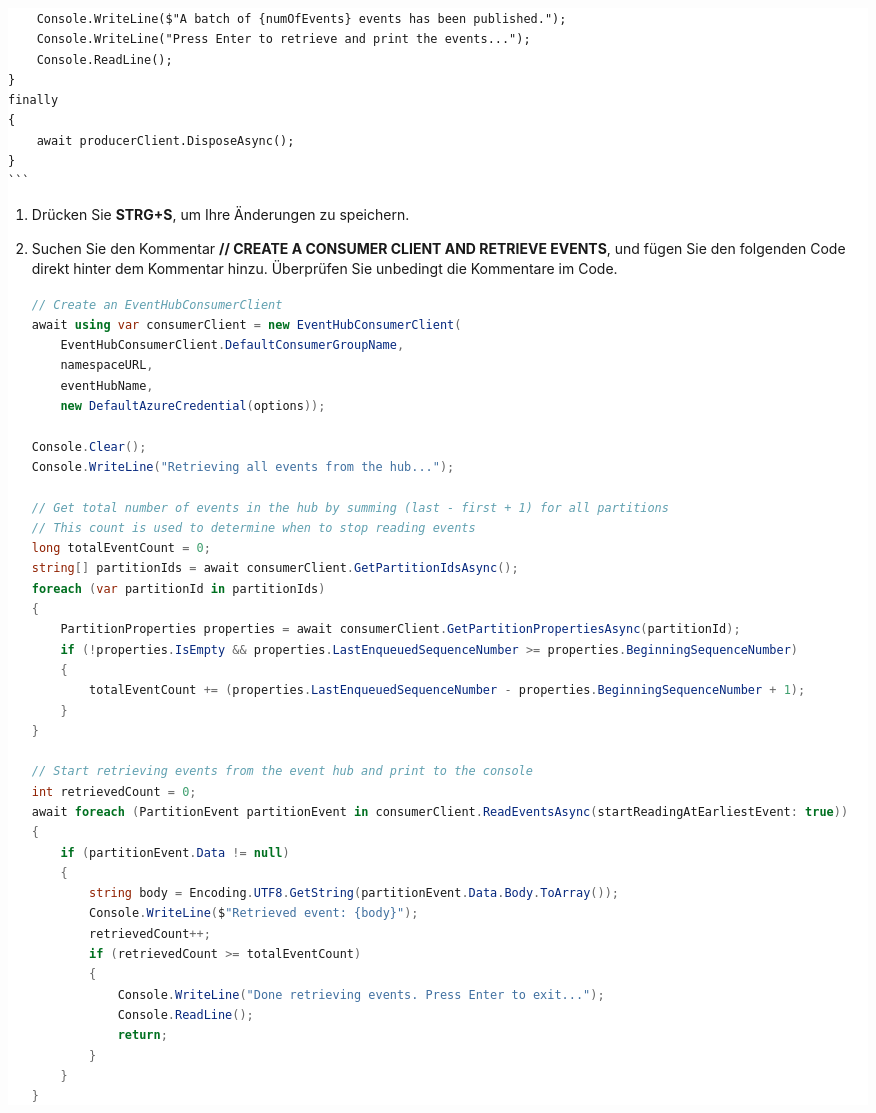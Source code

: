         Console.WriteLine($"A batch of {numOfEvents} events has been published.");
        Console.WriteLine("Press Enter to retrieve and print the events...");
        Console.ReadLine();
    }
    finally
    {
        await producerClient.DisposeAsync();
    }
    ```

1. Drücken Sie **STRG+S**, um Ihre Änderungen zu speichern.

1. Suchen Sie den Kommentar **// CREATE A CONSUMER CLIENT AND RETRIEVE EVENTS**, und fügen Sie den folgenden Code direkt hinter dem Kommentar hinzu. Überprüfen Sie unbedingt die Kommentare im Code.

    ```csharp
    // Create an EventHubConsumerClient
    await using var consumerClient = new EventHubConsumerClient(
        EventHubConsumerClient.DefaultConsumerGroupName,
        namespaceURL,
        eventHubName,
        new DefaultAzureCredential(options));
    
    Console.Clear();
    Console.WriteLine("Retrieving all events from the hub...");
    
    // Get total number of events in the hub by summing (last - first + 1) for all partitions
    // This count is used to determine when to stop reading events
    long totalEventCount = 0;
    string[] partitionIds = await consumerClient.GetPartitionIdsAsync();
    foreach (var partitionId in partitionIds)
    {
        PartitionProperties properties = await consumerClient.GetPartitionPropertiesAsync(partitionId);
        if (!properties.IsEmpty && properties.LastEnqueuedSequenceNumber >= properties.BeginningSequenceNumber)
        {
            totalEventCount += (properties.LastEnqueuedSequenceNumber - properties.BeginningSequenceNumber + 1);
        }
    }
    
    // Start retrieving events from the event hub and print to the console
    int retrievedCount = 0;
    await foreach (PartitionEvent partitionEvent in consumerClient.ReadEventsAsync(startReadingAtEarliestEvent: true))
    {
        if (partitionEvent.Data != null)
        {
            string body = Encoding.UTF8.GetString(partitionEvent.Data.Body.ToArray());
            Console.WriteLine($"Retrieved event: {body}");
            retrievedCount++;
            if (retrievedCount >= totalEventCount)
            {
                Console.WriteLine("Done retrieving events. Press Enter to exit...");
                Console.ReadLine();
                return;
            }
        }
    }
    ```
